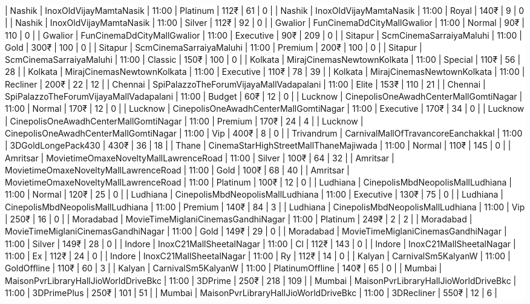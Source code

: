 | Nashik          | InoxOldVijayMamtaNasik                               | 11:00 | Platinum                |   112₹ |       61 |      0 |
| Nashik          | InoxOldVijayMamtaNasik                               | 11:00 | Royal                   |   140₹ |        9 |      0 |
| Nashik          | InoxOldVijayMamtaNasik                               | 11:00 | Silver                  |   112₹ |       92 |      0 |
| Gwalior         | FunCinemaDdCityMallGwalior                           | 11:00 | Normal                  |    90₹ |      110 |      0 |
| Gwalior         | FunCinemaDdCityMallGwalior                           | 11:00 | Executive               |    90₹ |      209 |      0 |
| Sitapur         | ScmCinemaSarraiyaMaluhi                              | 11:00 | Gold                    |   300₹ |      100 |      0 |
| Sitapur         | ScmCinemaSarraiyaMaluhi                              | 11:00 | Premium                 |   200₹ |      100 |      0 |
| Sitapur         | ScmCinemaSarraiyaMaluhi                              | 11:00 | Classic                 |   150₹ |      100 |      0 |
| Kolkata         | MirajCinemasNewtownKolkata                           | 11:00 | Special                 |   110₹ |       56 |     28 |
| Kolkata         | MirajCinemasNewtownKolkata                           | 11:00 | Executive               |   110₹ |       78 |     39 |
| Kolkata         | MirajCinemasNewtownKolkata                           | 11:00 | Recliner                |   200₹ |       22 |     12 |
| Chennai         | SpiPalazzoTheForumVijayaMallVadapalani               | 11:00 | Elite                   |   153₹ |      110 |     21 |
| Chennai         | SpiPalazzoTheForumVijayaMallVadapalani               | 11:00 | Budget                  |    60₹ |       12 |      0 |
| Lucknow         | CinepolisOneAwadhCenterMallGomtiNagar                | 11:00 | Normal                  |   170₹ |       12 |      0 |
| Lucknow         | CinepolisOneAwadhCenterMallGomtiNagar                | 11:00 | Executive               |   170₹ |       34 |      0 |
| Lucknow         | CinepolisOneAwadhCenterMallGomtiNagar                | 11:00 | Premium                 |   170₹ |       24 |      4 |
| Lucknow         | CinepolisOneAwadhCenterMallGomtiNagar                | 11:00 | Vip                     |   400₹ |        8 |      0 |
| Trivandrum      | CarnivalMallOfTravancoreEanchakkal                   | 11:00 | 3DGoldLongePack430      |   430₹ |       36 |     18 |
| Thane           | CinemaStarHighStreetMallThaneMajiwada                | 11:00 | Normal                  |   110₹ |      145 |      0 |
| Amritsar        | MovietimeOmaxeNoveltyMallLawrenceRoad                | 11:00 | Silver                  |   100₹ |       64 |     32 |
| Amritsar        | MovietimeOmaxeNoveltyMallLawrenceRoad                | 11:00 | Gold                    |   100₹ |       68 |     40 |
| Amritsar        | MovietimeOmaxeNoveltyMallLawrenceRoad                | 11:00 | Platinum                |   100₹ |       12 |      0 |
| Ludhiana        | CinepolisMbdNeopolisMallLudhiana                     | 11:00 | Normal                  |   120₹ |       25 |      0 |
| Ludhiana        | CinepolisMbdNeopolisMallLudhiana                     | 11:00 | Executive               |   130₹ |       75 |      0 |
| Ludhiana        | CinepolisMbdNeopolisMallLudhiana                     | 11:00 | Premium                 |   140₹ |       84 |      3 |
| Ludhiana        | CinepolisMbdNeopolisMallLudhiana                     | 11:00 | Vip                     |   250₹ |       16 |      0 |
| Moradabad       | MovieTimeMiglaniCinemasGandhiNagar                   | 11:00 | Platinum                |   249₹ |        2 |      2 |
| Moradabad       | MovieTimeMiglaniCinemasGandhiNagar                   | 11:00 | Gold                    |   149₹ |       29 |      0 |
| Moradabad       | MovieTimeMiglaniCinemasGandhiNagar                   | 11:00 | Silver                  |   149₹ |       28 |      0 |
| Indore          | InoxC21MallSheetalNagar                              | 11:00 | Cl                      |   112₹ |      143 |      0 |
| Indore          | InoxC21MallSheetalNagar                              | 11:00 | Ex                      |   112₹ |       24 |      0 |
| Indore          | InoxC21MallSheetalNagar                              | 11:00 | Ry                      |   112₹ |       14 |      0 |
| Kalyan          | CarnivalSm5KalyanW                                   | 11:00 | GoldOffline             |   110₹ |       60 |      3 |
| Kalyan          | CarnivalSm5KalyanW                                   | 11:00 | PlatinumOffline         |   140₹ |       65 |      0 |
| Mumbai          | MaisonPvrLibraryHallJioWorldDriveBkc                 | 11:00 | 3DPrime                 |   250₹ |      218 |    109 |
| Mumbai          | MaisonPvrLibraryHallJioWorldDriveBkc                 | 11:00 | 3DPrimePlus             |   250₹ |      101 |     51 |
| Mumbai          | MaisonPvrLibraryHallJioWorldDriveBkc                 | 11:00 | 3DRecliner              |   550₹ |       12 |      6 |